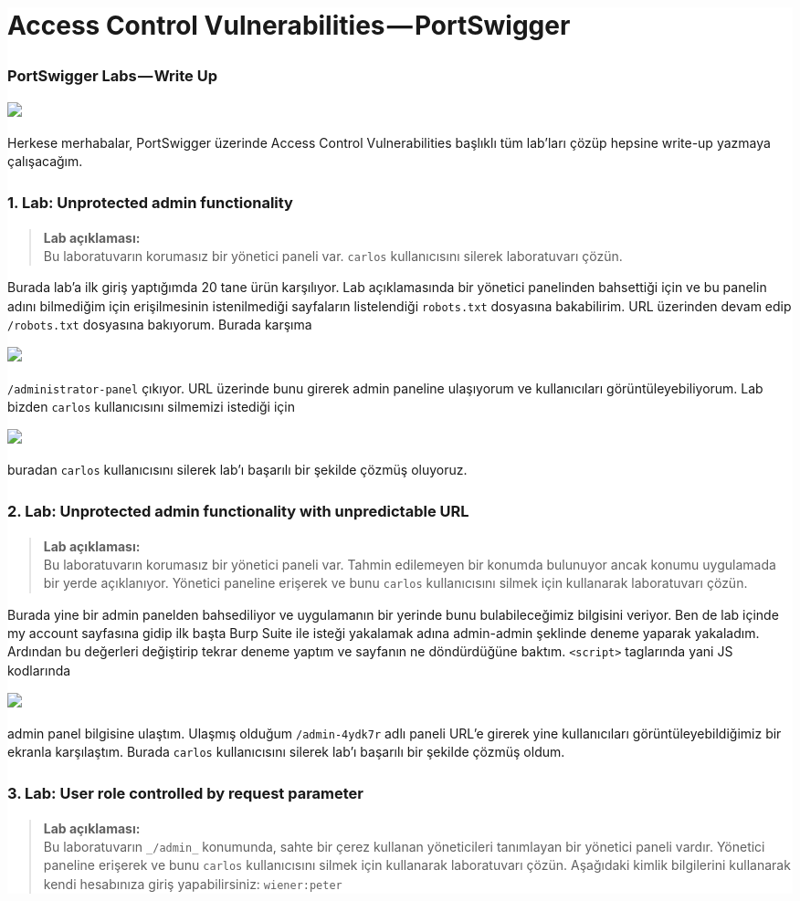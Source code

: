Access Control Vulnerabilities — PortSwigger
============================================

### PortSwigger Labs — Write Up

![](https://cdn-images-1.medium.com/max/800/0*P_AcHbKl2vH0hMZ1.png)

Herkese merhabalar, PortSwigger üzerinde Access Control Vulnerabilities başlıklı tüm lab’ları çözüp hepsine write-up yazmaya çalışacağım.

### 1\. Lab: Unprotected admin functionality

> **Lab açıklaması:**  
> Bu laboratuvarın korumasız bir yönetici paneli var. `carlos` kullanıcısını silerek laboratuvarı çözün.

Burada lab’a ilk giriş yaptığımda 20 tane ürün karşılıyor. Lab açıklamasında bir yönetici panelinden bahsettiği için ve bu panelin adını bilmediğim için erişilmesinin istenilmediği sayfaların listelendiği `robots.txt` dosyasına bakabilirim. URL üzerinden devam edip `/robots.txt` dosyasına bakıyorum. Burada karşıma

![](https://cdn-images-1.medium.com/max/800/1*ROF0PguaxQxMxFO1ELwGkw.png)

`/administrator-panel` çıkıyor. URL üzerinde bunu girerek admin paneline ulaşıyorum ve kullanıcıları görüntüleyebiliyorum. Lab bizden `carlos` kullanıcısını silmemizi istediği için

![](https://cdn-images-1.medium.com/max/800/1*C2Q_C-RAVlAjC69HfMWorg.png)

buradan `carlos` kullanıcısını silerek lab’ı başarılı bir şekilde çözmüş oluyoruz.

### 2\. Lab: Unprotected admin functionality with unpredictable URL

> **Lab açıklaması:**  
> Bu laboratuvarın korumasız bir yönetici paneli var. Tahmin edilemeyen bir konumda bulunuyor ancak konumu uygulamada bir yerde açıklanıyor. Yönetici paneline erişerek ve bunu `carlos` kullanıcısını silmek için kullanarak laboratuvarı çözün.

Burada yine bir admin panelden bahsediliyor ve uygulamanın bir yerinde bunu bulabileceğimiz bilgisini veriyor. Ben de lab içinde my account sayfasına gidip ilk başta Burp Suite ile isteği yakalamak adına admin-admin şeklinde deneme yaparak yakaladım. Ardından bu değerleri değiştirip tekrar deneme yaptım ve sayfanın ne döndürdüğüne baktım. `<script>` taglarında yani JS kodlarında

![](https://cdn-images-1.medium.com/max/800/1*UT7xBbkWCtAiUbtjNnw93w.png)

admin panel bilgisine ulaştım. Ulaşmış olduğum `/admin-4ydk7r` adlı paneli URL’e girerek yine kullanıcıları görüntüleyebildiğimiz bir ekranla karşılaştım. Burada `carlos` kullanıcısını silerek lab’ı başarılı bir şekilde çözmüş oldum.

### 3\. Lab: User role controlled by request parameter

> **Lab açıklaması:**  
> Bu laboratuvarın `_/admin_` konumunda, sahte bir çerez kullanan yöneticileri tanımlayan bir yönetici paneli vardır. Yönetici paneline erişerek ve bunu `carlos` kullanıcısını silmek için kullanarak laboratuvarı çözün. Aşağıdaki kimlik bilgilerini kullanarak kendi hesabınıza giriş yapabilirsiniz: `wiener:peter`
